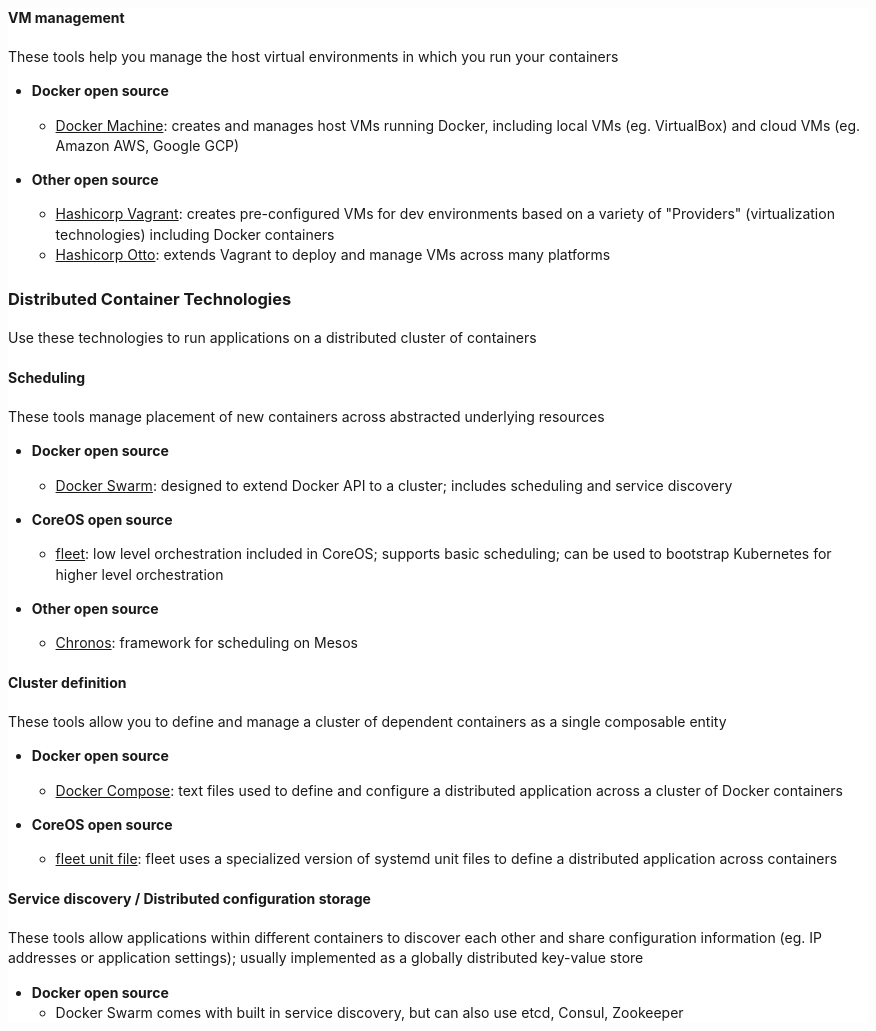 
#### VM management

These tools help you manage the host virtual environments in which you run your containers

* **Docker open source**
  * [Docker Machine](https://github.com/docker/machine): creates and manages host VMs running Docker, including local VMs (eg. VirtualBox) and cloud VMs (eg. Amazon AWS, Google GCP)

* **Other open source**
  * [Hashicorp Vagrant](https://www.vagrantup.com/): creates pre-configured VMs for dev environments based on a variety of "Providers" (virtualization technologies) including Docker containers
  * [Hashicorp Otto](https://www.ottoproject.io/): extends Vagrant to deploy and manage VMs across many platforms


### Distributed Container Technologies

Use these technologies to run applications on a distributed cluster of containers

#### Scheduling

These tools manage placement of new containers across abstracted underlying resources

* **Docker open source**
  * [Docker Swarm](https://github.com/docker/swarm/): designed to extend Docker API to a cluster; includes scheduling and service discovery

* **CoreOS open source**
  * [fleet](https://github.com/coreos/fleet): low level orchestration included in CoreOS; supports basic scheduling; can be used to bootstrap Kubernetes for higher level orchestration

* **Other open source**
  * [Chronos](https://github.com/mesos/chronos): framework for scheduling on Mesos


#### Cluster definition

These tools allow you to define and manage a cluster of dependent containers as a single composable entity

* **Docker open source**
  * [Docker Compose](https://github.com/docker/docker/issues/9694): text files used to define and configure a distributed application across a cluster of Docker containers

* **CoreOS open source**
  * [fleet unit file](https://github.com/coreos/fleet/blob/master/Documentation/unit-files-and-scheduling.md): fleet uses a specialized version of systemd unit files to define a distributed application across containers


#### Service discovery / Distributed configuration storage

These tools allow applications within different containers to discover each other and share configuration information (eg. IP addresses or application settings); usually implemented as a globally distributed key-value store

* **Docker open source**
  * Docker Swarm comes with built in service discovery, but can also use etcd, Consul, Zookeeper
